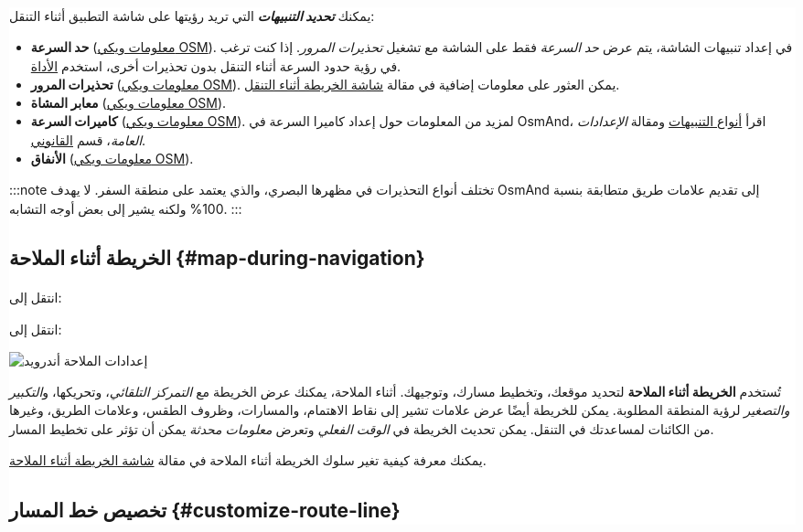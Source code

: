 يمكنك ***تحديد التنبيهات*** التي تريد رؤيتها على شاشة التطبيق أثناء التنقل:

- **حد السرعة** ([معلومات ويكي OSM](https://wiki.openstreetmap.org/wiki/Speed_limits)). في إعداد تنبيهات الشاشة، يتم عرض *حد السرعة* فقط على الشاشة مع تشغيل *تحذيرات المرور*. إذا كنت ترغب في رؤية حدود السرعة أثناء التنقل بدون تحذيرات أخرى، استخدم [الأداة](../../widgets/nav-widgets.md#speed-limit).
- **تحذيرات المرور** ([معلومات ويكي OSM](https://wiki.openstreetmap.org/wiki/Key:hazard#Traffic_hazards)). يمكن العثور على معلومات إضافية في مقالة [شاشة الخريطة أثناء التنقل](https://osmand.net/docs/user/navigation/guidance/map-during-navigation/#traffic-warnings).
- **معابر المشاة** ([معلومات ويكي OSM](https://wiki.openstreetmap.org/wiki/Tag:crossing%3Duncontrolled)).
- **كاميرات السرعة** ([معلومات ويكي OSM](https://wiki.openstreetmap.org/wiki/Tag:highway%3Dspeed_camera)). لمزيد من المعلومات حول إعداد كاميرا السرعة في OsmAnd، اقرأ [أنواع التنبيهات](../../widgets/nav-widgets.md#alert-types) ومقالة *الإعدادات العامة*، قسم [القانوني](../../personal/global-settings.md#legal).
- **الأنفاق** ([معلومات ويكي OSM](https://wiki.openstreetmap.org/wiki/Key:hazmat#Tunnel_restrictions)).

:::note
تختلف أنواع التحذيرات في مظهرها البصري، والذي يعتمد على منطقة السفر. لا يهدف OsmAnd إلى تقديم علامات طريق متطابقة بنسبة 100% ولكنه يشير إلى بعض أوجه التشابه.
:::


## الخريطة أثناء الملاحة {#map-during-navigation}

<Tabs groupId="operating-systems" queryString="current-os">

<TabItem value="android" label="أندرويد">

انتقل إلى: *<Translate android="true" ids="shared_string_menu,configure_profile,routing_settings_2,map_during_navigation"/>*

</TabItem>

<TabItem value="ios" label="iOS">

انتقل إلى: *<Translate ios="true" ids="shared_string_menu,shared_string_settings,application_profiles,routing_settings_2,map_during_navigation"/>*

</TabItem>

</Tabs>

![إعدادات الملاحة أندرويد](@site/static/img/navigation/navigation_settings_map-during-1_andr.png)

تُستخدم **الخريطة أثناء الملاحة** لتحديد موقعك، وتخطيط مسارك، وتوجيهك. أثناء الملاحة، يمكنك عرض الخريطة مع *التمركز التلقائي*، وتحريكها، و*التكبير والتصغير* لرؤية المنطقة المطلوبة. يمكن للخريطة أيضًا عرض علامات تشير إلى نقاط الاهتمام، والمسارات، وظروف الطقس، وعلامات الطريق، وغيرها من الكائنات لمساعدتك في التنقل. يمكن تحديث الخريطة في *الوقت الفعلي* وتعرض *معلومات محدثة* يمكن أن تؤثر على تخطيط المسار.

يمكنك معرفة كيفية تغير سلوك الخريطة أثناء الملاحة في مقالة [شاشة الخريطة أثناء الملاحة](../guidance/map-during-navigation.md).


## تخصيص خط المسار {#customize-route-line}
